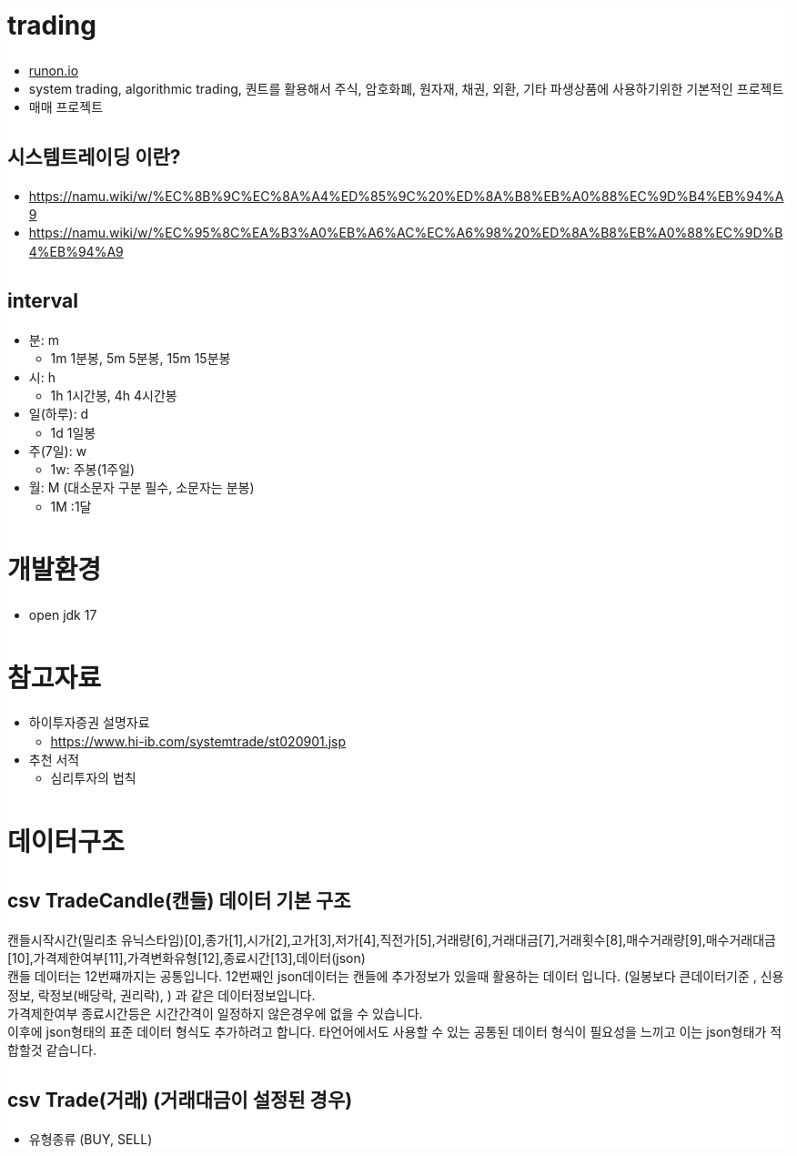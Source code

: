 # trading
- [runon.io](https://runon.io)
- system trading, algorithmic trading, 퀀트를 활용해서 주식, 암호화폐, 원자재, 채권, 외환, 기타 파생상품에 사용하기위한 기본적인 프로젝트
- 매매 프로젝트
## 시스템트레이딩 이란?
- https://namu.wiki/w/%EC%8B%9C%EC%8A%A4%ED%85%9C%20%ED%8A%B8%EB%A0%88%EC%9D%B4%EB%94%A9
- https://namu.wiki/w/%EC%95%8C%EA%B3%A0%EB%A6%AC%EC%A6%98%20%ED%8A%B8%EB%A0%88%EC%9D%B4%EB%94%A9

## interval
- 분: m
  - 1m 1분봉, 5m 5분봉, 15m 15분봉
- 시: h
  - 1h 1시간봉, 4h 4시간봉
- 일(하루): d
  - 1d 1일봉
- 주(7일): w
  - 1w: 주봉(1주일) 
- 월: M (대소문자 구분 필수, 소문자는 분봉)
  - 1M :1달 

# 개발환경
- open jdk 17

# 참고자료
- 하이투자증권 설명자료
  - https://www.hi-ib.com/systemtrade/st020901.jsp
- 추천 서적
  - 심리투자의 법칙

# 데이터구조
## csv TradeCandle(캔들) 데이터 기본 구조
캔들시작시간(밀리초 유닉스타임)[0],종가[1],시가[2],고가[3],저가[4],직전가[5],거래량[6],거래대금[7],거래횟수[8],매수거래량[9],매수거래대금[10],가격제한여부[11],가격변화유형[12],종료시간[13],데이터(json)
<br>
캔들 데이터는 12번쨰까지는 공통입니다. 12번째인 json데이터는 캔들에 추가정보가 있을때 활용하는 데이터 입니다. (일봉보다 큰데이터기준 , 신용정보, 락정보(배당락, 권리락), ) 과 같은 데이터정보입니다.
<br>
가격제한여부 종료시간등은 시간간격이 일정하지 않은경우에 없을 수 있습니다.
<br>
이후에 json형태의 표준 데이터 형식도 추가하려고 합니다. 타언어에서도 사용할 수 있는 공통된 데이터 형식이 필요성을 느끼고 이는 json형태가 적합할것 같습니다.

## csv Trade(거래) (거래대금이 설정된 경우)
- 유형종류 (BUY, SELL)
